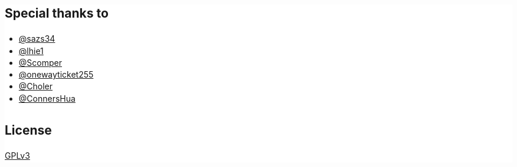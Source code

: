 ## Special thanks to

* [@sazs34](https://github.com/sazs34)
* [@lhie1](https://github.com/lhie1)
* [@Scomper](https://github.com/scomper)
* [@onewayticket255](https://github.com/onewayticket255)
* [@Choler](https://github.com/Choler)
* [@ConnersHua](https://github.com/ConnersHua)

## License

[GPLv3](LICENSE) 
